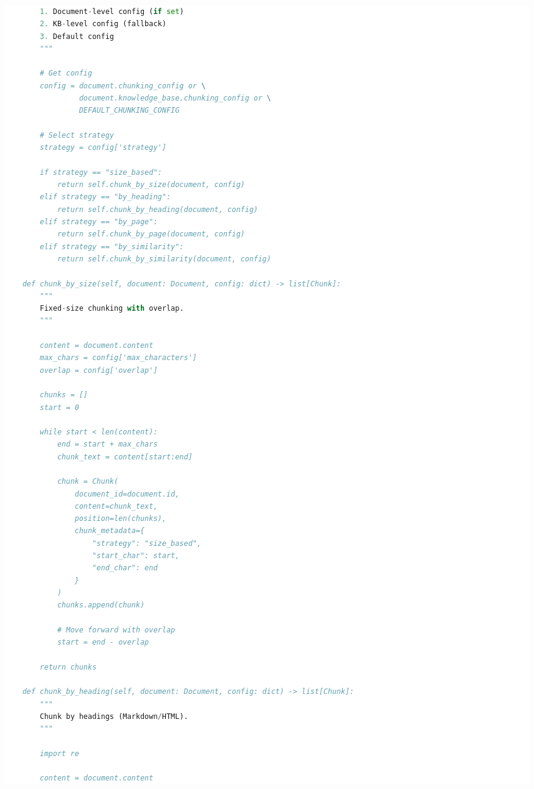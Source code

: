 ```python
        1. Document-level config (if set)
        2. KB-level config (fallback)
        3. Default config
        """

        # Get config
        config = document.chunking_config or \
                 document.knowledge_base.chunking_config or \
                 DEFAULT_CHUNKING_CONFIG

        # Select strategy
        strategy = config['strategy']

        if strategy == "size_based":
            return self.chunk_by_size(document, config)
        elif strategy == "by_heading":
            return self.chunk_by_heading(document, config)
        elif strategy == "by_page":
            return self.chunk_by_page(document, config)
        elif strategy == "by_similarity":
            return self.chunk_by_similarity(document, config)

    def chunk_by_size(self, document: Document, config: dict) -> list[Chunk]:
        """
        Fixed-size chunking with overlap.
        """

        content = document.content
        max_chars = config['max_characters']
        overlap = config['overlap']

        chunks = []
        start = 0

        while start < len(content):
            end = start + max_chars
            chunk_text = content[start:end]

            chunk = Chunk(
                document_id=document.id,
                content=chunk_text,
                position=len(chunks),
                chunk_metadata={
                    "strategy": "size_based",
                    "start_char": start,
                    "end_char": end
                }
            )
            chunks.append(chunk)

            # Move forward with overlap
            start = end - overlap

        return chunks

    def chunk_by_heading(self, document: Document, config: dict) -> list[Chunk]:
        """
        Chunk by headings (Markdown/HTML).
        """

        import re

        content = document.content
```